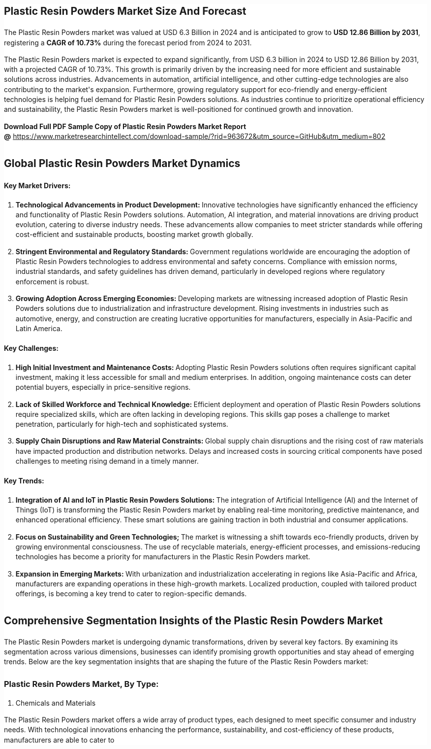 <h2>Plastic Resin Powders Market Size And Forecast</h2><p>The Plastic Resin Powders market was valued at USD 6.3 Billion in 2024 and is anticipated to grow to <strong>USD 12.86 Billion by 2031</strong>, registering a <strong>CAGR of 10.73%</strong> during the forecast period from 2024 to 2031.</p><p>The Plastic Resin Powders market is expected to expand significantly, from USD 6.3 billion in 2024 to USD 12.86 Billion by 2031, with a projected CAGR of 10.73%. This growth is primarily driven by the increasing need for more efficient and sustainable solutions across industries. Advancements in automation, artificial intelligence, and other cutting-edge technologies are also contributing to the market's expansion. Furthermore, growing regulatory support for eco-friendly and energy-efficient technologies is helping fuel demand for Plastic Resin Powders solutions. As industries continue to prioritize operational efficiency and sustainability, the Plastic Resin Powders market is well-positioned for continued growth and innovation.</p><p><strong>Download Full PDF Sample Copy of Plastic Resin Powders Market Report @</strong>&nbsp;<a href="https://www.marketresearchintellect.com/download-sample/?rid=963672&amp;utm_source=GitHub&amp;utm_medium=802">https://www.marketresearchintellect.com/download-sample/?rid=963672&amp;utm_source=GitHub&amp;utm_medium=802</a></p><h2>Global Plastic Resin Powders Market Dynamics</h2><h4><strong>Key Market Drivers:</strong></h4><ol><li><p><strong>Technological Advancements in Product Development:&nbsp;</strong>Innovative technologies have significantly enhanced the efficiency and functionality of Plastic Resin Powders solutions. Automation, AI integration, and material innovations are driving product evolution, catering to diverse industry needs. These advancements allow companies to meet stricter standards while offering cost-efficient and sustainable products, boosting market growth globally.</p></li><li><p><strong>Stringent Environmental and Regulatory Standards:&nbsp;</strong>Government regulations worldwide are encouraging the adoption of Plastic Resin Powders technologies to address environmental and safety concerns. Compliance with emission norms, industrial standards, and safety guidelines has driven demand, particularly in developed regions where regulatory enforcement is robust.</p></li><li><p><strong>Growing Adoption Across Emerging Economies:&nbsp;</strong>Developing markets are witnessing increased adoption of Plastic Resin Powders solutions due to industrialization and infrastructure development. Rising investments in industries such as automotive, energy, and construction are creating lucrative opportunities for manufacturers, especially in Asia-Pacific and Latin America.</p></li></ol><h4><strong>Key Challenges:</strong></h4><ol><li><p><strong>High Initial Investment and Maintenance Costs:&nbsp;</strong>Adopting Plastic Resin Powders solutions often requires significant capital investment, making it less accessible for small and medium enterprises. In addition, ongoing maintenance costs can deter potential buyers, especially in price-sensitive regions.</p></li><li><p><strong>Lack of Skilled Workforce and Technical Knowledge:&nbsp;</strong>Efficient deployment and operation of Plastic Resin Powders solutions require specialized skills, which are often lacking in developing regions. This skills gap poses a challenge to market penetration, particularly for high-tech and sophisticated systems.</p></li><li><p><strong>Supply Chain Disruptions and Raw Material Constraints:&nbsp;</strong>Global supply chain disruptions and the rising cost of raw materials have impacted production and distribution networks. Delays and increased costs in sourcing critical components have posed challenges to meeting rising demand in a timely manner.</p></li></ol><h4><strong>Key Trends:</strong></h4><ol><li><p><strong>Integration of AI and IoT in Plastic Resin Powders Solutions:&nbsp;</strong>The integration of Artificial Intelligence (AI) and the Internet of Things (IoT) is transforming the Plastic Resin Powders market by enabling real-time monitoring, predictive maintenance, and enhanced operational efficiency. These smart solutions are gaining traction in both industrial and consumer applications.</p></li><li><p><strong>Focus on Sustainability and Green Technologies;&nbsp;</strong>The market is witnessing a shift towards eco-friendly products, driven by growing environmental consciousness. The use of recyclable materials, energy-efficient processes, and emissions-reducing technologies has become a priority for manufacturers in the Plastic Resin Powders market.</p></li><li><p><strong>Expansion in Emerging Markets:&nbsp;</strong>With urbanization and industrialization accelerating in regions like Asia-Pacific and Africa, manufacturers are expanding operations in these high-growth markets. Localized production, coupled with tailored product offerings, is becoming a key trend to cater to region-specific demands.</p></li></ol><div class="article-main__content" data-test-id="publishing-text-block"><h2>Comprehensive Segmentation Insights of the Plastic Resin Powders Market</h2><p>The Plastic Resin Powders market is undergoing dynamic transformations, driven by several key factors. By examining its segmentation across various dimensions, businesses can identify promising growth opportunities and stay ahead of emerging trends. Below are the key segmentation insights that are shaping the future of the Plastic Resin Powders market:</p><h3><strong>Plastic Resin Powders Market, By Type:<br /></strong></h3><ol><li>Chemicals and Materials</li></ol><p>The Plastic Resin Powders market offers a wide array of product types, each designed to meet specific consumer and industry needs. With technological innovations enhancing the performance, sustainability, and cost-efficiency of these products, manufacturers are able to cater to